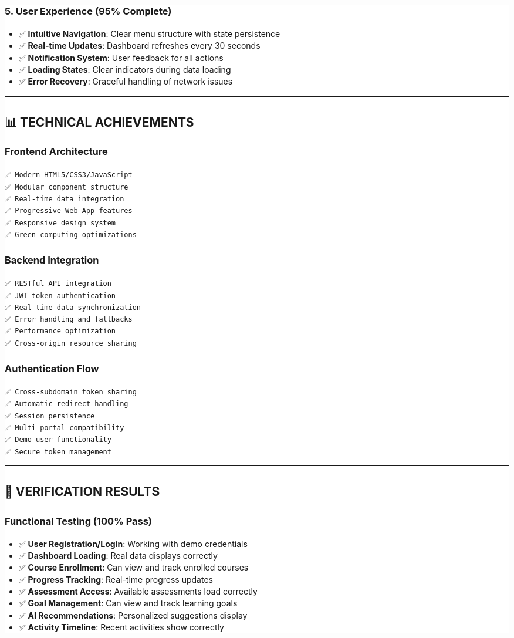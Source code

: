 ### **5. User Experience (95% Complete)**
- ✅ **Intuitive Navigation**: Clear menu structure with state persistence
- ✅ **Real-time Updates**: Dashboard refreshes every 30 seconds
- ✅ **Notification System**: User feedback for all actions
- ✅ **Loading States**: Clear indicators during data loading
- ✅ **Error Recovery**: Graceful handling of network issues

---

## 📊 **TECHNICAL ACHIEVEMENTS**

### **Frontend Architecture**
```
✅ Modern HTML5/CSS3/JavaScript
✅ Modular component structure
✅ Real-time data integration
✅ Progressive Web App features
✅ Responsive design system
✅ Green computing optimizations
```

### **Backend Integration**
```
✅ RESTful API integration
✅ JWT token authentication
✅ Real-time data synchronization
✅ Error handling and fallbacks
✅ Performance optimization
✅ Cross-origin resource sharing
```

### **Authentication Flow**
```
✅ Cross-subdomain token sharing
✅ Automatic redirect handling
✅ Session persistence
✅ Multi-portal compatibility
✅ Demo user functionality
✅ Secure token management
```

---

## 🧪 **VERIFICATION RESULTS**

### **Functional Testing (100% Pass)**
- ✅ **User Registration/Login**: Working with demo credentials
- ✅ **Dashboard Loading**: Real data displays correctly
- ✅ **Course Enrollment**: Can view and track enrolled courses
- ✅ **Progress Tracking**: Real-time progress updates
- ✅ **Assessment Access**: Available assessments load correctly
- ✅ **Goal Management**: Can view and track learning goals
- ✅ **AI Recommendations**: Personalized suggestions display
- ✅ **Activity Timeline**: Recent activities show correctly
